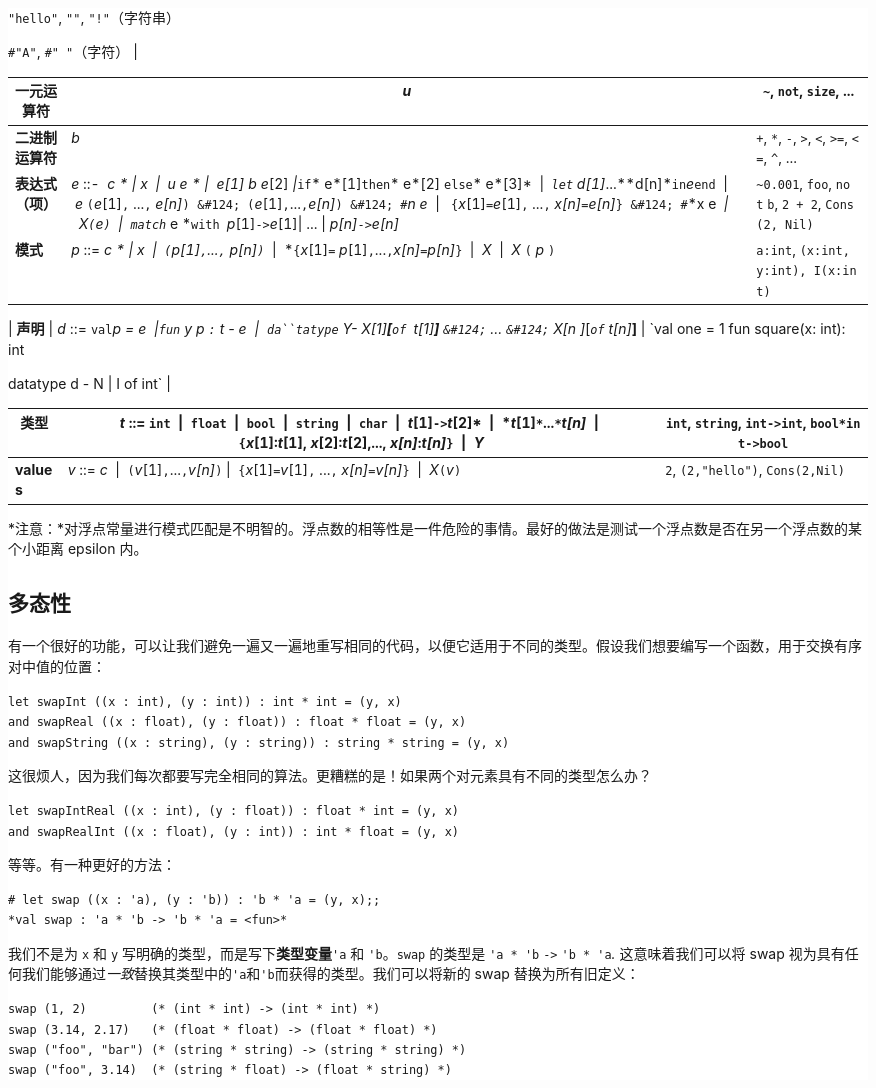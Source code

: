 `"hello"`, `""`, `"!"`（字符串）

`#"A"`, `#" "`（字符） |

| **一元运算符** | *u* | `~`, `not`, `size`, ... |
| --- | --- | --- |
| **二进制运算符** | *b* | `+`, `*`, `-`, `>`, `<`, `>=`, `<=`, `^`, ... |
| **表达式（项）** | *e* ::-  *c * &#124; *x*  &#124;  *u e * &#124;  *e*[1]* b e*[2] *&#124;*`if`* e*[1]`then`* e*[2] `else`* e*[3]*  &#124;  *`let` *d*[1]*...**d[n]*`in`*e*`end`  &#124;  *e* `(`*e*[1]`,` ...`,` *e[n]*`)`  `&#124; (`*e*[1]`,`...`,`*e[n]*`)`  `&#124; #`*n e*  &#124;   `{`*x*[1]`=`*e*[1]`,` ...`,` *x[n]*`=`*e[n]*`}`  `&#124; #`*x e  *&#124;   *X*`(`*e*`)`  &#124;  `match`* e *`with `*p*[1]`->`*e*[1]&#124; ... &#124; *p[n]*`->`*e[n]* | `~0.001`, `foo`, `not` `b`, `2 + 2`, `Cons(2, Nil)` |
| **模式** | *p* ::= *c * &#124; *x*  &#124;  `(`*p*[1]`,`...`,` *p[n]*`)`*  &#124;  *`{`*x*[1]`=` *p*[1]`,`...`,`*x[n]*`=`*p[n]*`}`  &#124;  *X*  &#124;  *X* `(` *p* `)` | `a:int`, `(x:int,y:int), I(x:int)` |

| **声明** | *d* ::= `val`*p* *=* *e  *&#124;`fun`* y p *`:` *t* - *e*  &#124;  `da``tatype` *Y*- *X*[1]**[**`of `*t*[1]**]** `&#124;` ... `&#124;` *X[n ]***[**`of` *t**[n]***]** | `val one = 1 fun square(x: int):  int

datatype d - N &#124; I of int` |

| **类型** | *t* ::= `int`  &#124;  `float`  &#124;  `bool`  &#124;  `string`  &#124;  `char`  &#124;  *t*[1]`->`*t*[2]*  &#124;  **t*[1]`*`...`*`*t[n]*  &#124;  `{`*x*[1]:*t*[1], *x*[2]:*t*[2],..., *x[n]*:*t[n]*`}`  &#124;  *Y* | `int`, `string`, `int->int`, `bool*int->bool` |
| --- | --- | --- |
| **values** | *v* ::= *c*  &#124;  `(`*v*[1]`,`...`,`*v[n]*`)` &#124;  `{`*x*[1]`=`*v*[1]`,` ...`,` *x[n]*`=`*v[n]*`}`  &#124;  *X*`(`*v*`)` | `2`, `(2,"hello")`, `Cons(2,Nil)` |

*注意：*对浮点常量进行模式匹配是不明智的。浮点数的相等性是一件危险的事情。最好的做法是测试一个浮点数是否在另一个浮点数的某个小距离 epsilon 内。

## 多态性

有一个很好的功能，可以让我们避免一遍又一遍地重写相同的代码，以便它适用于不同的类型。假设我们想要编写一个函数，用于交换有序对中值的位置：

```
let swapInt ((x : int), (y : int)) : int * int = (y, x)
and swapReal ((x : float), (y : float)) : float * float = (y, x)
and swapString ((x : string), (y : string)) : string * string = (y, x)

```

这很烦人，因为我们每次都要写完全相同的算法。更糟糕的是！如果两个对元素具有不同的类型怎么办？

```
let swapIntReal ((x : int), (y : float)) : float * int = (y, x)
and swapRealInt ((x : float), (y : int)) : int * float = (y, x)

```

等等。有一种更好的方法：

```
# let swap ((x : 'a), (y : 'b)) : 'b * 'a = (y, x);;
*val swap : 'a * 'b -> 'b * 'a = <fun>*

```

我们不是为 `x` 和 `y` 写明确的类型，而是写下**类型变量**`'a` 和 `'b`。`swap` 的类型是 `'a * 'b` `->` `'b * 'a`*.* 这意味着我们可以将 swap 视为具有任何我们能够通过*一致*替换其类型中的`'a`和`'b`而获得的类型。我们可以将新的 swap 替换为所有旧定义：

```
swap (1, 2)         (* (int * int) -> (int * int) *)
swap (3.14, 2.17)   (* (float * float) -> (float * float) *)
swap ("foo", "bar") (* (string * string) -> (string * string) *)
swap ("foo", 3.14)  (* (string * float) -> (float * string) *)

```
